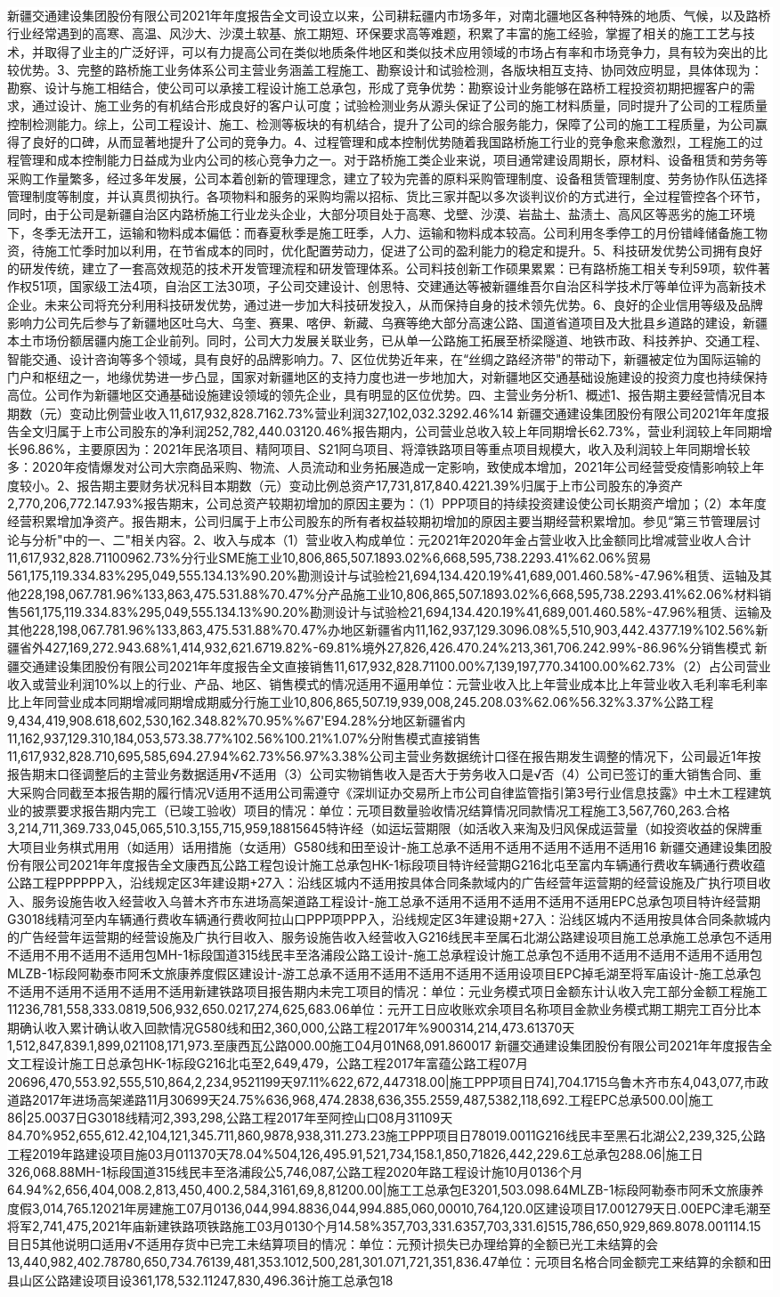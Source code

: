 新疆交通建设集团股份有限公司2021年年度报告全文司设立以来，公司耕耘疆内市场多年，对南北疆地区各种特殊的地质、气候，以及路桥行业经常遇到的高寒、高温、风沙大、沙漠土软基、旅工期短、环保要求高等难题，积累了丰富的施工经验，掌握了相关的施工工艺与技术，并取得了业主的广泛好评，可以有力提高公司在类似地质条件地区和类似技术应用领域的市场占有率和市场竞争力，具有较为突出的比较优势。3、完整的路桥施工业务体系公司主营业务涵盖工程施工、勘察设计和试验检测，各版块相互支持、协同效应明显，具体体现为：勘察、设计与施工相结合，使公司可以承接工程设计施工总承包，形成了竞争优势：勘察设计业务能够在路桥工程投资初期把握客户的需求，通过设计、施工业务的有机结合形成良好的客户认可度；试验检测业务从源头保证了公司的施工材料质量，同时提升了公司的工程质量控制检测能力。综上，公司工程设计、施工、检测等板块的有机结合，提升了公司的综合服务能力，保障了公司的施工工程质量，为公司赢得了良好的口碑，从而显著地提升了公司的竞争力。4、过程管理和成本控制优势随着我国路桥施工行业的竞争愈来愈激烈，工程施工的过程管理和成本控制能力日益成为业内公司的核心竞争力之一。对于路桥施工类企业来说，项目通常建设周期长，原材料、设备租赁和劳务等采购工作量繁多，经过多年发展，公司本着创新的管理理念，建立了较为完善的原料采购管理制度、设备租赁管理制度、劳务协作队伍选择管理制度等制度，并认真贯彻执行。各项物料和服务的采购均需以招标、货比三家并配以多次谈判议价的方式进行，全过程管控各个环节，同时，由于公司是新疆自治区内路桥施工行业龙头企业，大部分项目处于高寒、戈壁、沙漠、岩盐土、盐渍土、高风区等恶劣的施工环境下，冬季无法开工，运输和物料成本偏低：而春夏秋季是施工旺季，人力、运输和物料成本较高。公司利用冬季停工的月份错峰储备施工物资，待施工忙季时加以利用，在节省成本的同时，优化配置劳动力，促进了公司的盈利能力的稳定和提升。5、科技研发优势公司拥有良好的研发传统，建立了一套高效规范的技术开发管理流程和研发管理体系。公司料技创新工作硕果累累：已有路桥施工相关专利59项，软件著作权51项，国家级工法4项，自治区工法30项，子公司交建设计、创思特、交建通达等被新疆维吾尔自治区科学技术厅等单位评为高新技术企业。未来公司将充分利用科技研发优势，通过进一步加大科技研发投入，从而保持自身的技术领先优势。6、良好的企业信用等级及品牌影响力公司先后参与了新疆地区吐乌大、乌奎、赛果、喀伊、新藏、乌赛等绝大部分高速公路、国道省道项目及大批县乡道路的建设，新疆本土市场份额居疆内施工企业前列。同时，公司大力发展关联业务，已从单一公路施工拓展至桥梁隧道、地铁市政、科技养护、交通工程、智能交通、设计咨询等多个领域，具有良好的品牌影响力。7、区位优势近年来，在“丝绸之路经济带"的带动下，新疆被定位为国际运输的门户和枢纽之一，地缘优势进一步凸显，国家对新疆地区的支持力度也进一步地加大，对新疆地区交通基础设施建设的投资力度也持续保持高位。公司作为新疆地区交通基础设施建设领域的领先企业，具有明显的区位优势。四、主营业务分析1、概述1、报告期主要经营情况目本期数（元）变动比例营业收入11,617,932,828.7162.73%营业利润327,102,032.3292.46%14
新疆交通建设集团股份有限公司2021年年度报告全文归属于上市公司股东的净利润252,782,440.03120.46%报告期内，公司营业总收入较上年同期增长62.73%，营业利润较上年同期增长96.86%，主要原因为：2021年民洛项目、精阿项目、S21阿乌项目、将漳铁路项目等重点项目规模大，收入及利润较上年同期增长较多：2020年疫情爆发对公司大宗商品采购、物流、人员流动和业务拓展造成一定影响，致使成本增加，2021年公司经营受疫情影响较上年度较小。2、报告期主要财务状况科目本期数（元）变动比例总资产17,731,817,840.4221.39%归属于上市公司股东的净资产2,770,206,772.147.93%报告期末，公司总资产较期初增加的原因主要为：（1）PPP项目的持续投资建设使公司长期资产增加；（2）本年度经营积累增加净资产。报告期末，公司归属于上市公司股东的所有者权益较期初增加的原因主要当期经营积累增加。参见“第三节管理层讨论与分析"中的一、二"相关内容。2、收入与成本（1）营业收入构成单位：元2021年2020年金占营业收入比金额同比增减营业收人合计11,617,932,828.71100962.73%分行业SME施工业10,806,865,507.1893.02%6,668,595,738.2293.41%62.06%贸易561,175,119.334.83%295,049,555.134.13%90.20%勘测设计与试验检21,694,134.420.19%41,689,001.460.58%-47.96%租赁、运轴及其他228,198,067.781.96%133,863,475.531.88%70.47%分产品施工业10,806,865,507.1893.02%6,668,595,738.2293.41%62.06%材料销售561,175,119.334.83%295,049,555.134.13%90.20%勘测设计与试验检21,694,134.420.19%41,689,001.460.58%-47.96%租赁、运输及其他228,198,067.781.96%133,863,475.531.88%70.47%办地区新疆省内11,162,937,129.3096.08%5,510,903,442.4377.19%102.56%新疆省外427,169,272.943.68%1,414,932,621.6719.82%-69.81%境外27,826,426.470.24%213,361,706.242.99%-86.96%分销售模式
新疆交通建设集团股份有限公司2021年年度报告全文直接销售11,617,932,828.71100.00%7,139,197,770.34100.00%62.73%（2）占公司营业收入或营业利润10%以上的行业、产品、地区、销售模式的情况适用不逼用单位：元营业收入比上年营业成本比上年营业收入毛利率毛利率比上年同营业成本同期增减同期增成期威分行施工业10,806,865,507.19,939,008,245.208.03%62.06%56.32%3.37%公路工程9,434,419,908.618,602,530,162.348.82%70.95%%67'E94.28%分地区新疆省内11,162,937,129.310,184,053,573.38.77%102.56%100.21%1.07%分附售模式直接销售11,617,932,828.710,695,585,694.27.94%62.73%56.97%3.38%公司主营业务数据统计口径在报告期发生调整的情况下，公司最近1年按报告期末口径调整后的主营业务数据适用√不适用（3）公司实物销售收入是否大于劳务收入口是√否（4）公司已签订的重大销售合同、重大采购合同截至本报告期的履行情况V适用不适用公司需遵守《深圳证办交易所上市公司自律监管指引第3号行业信息技露》中土木工程建筑业的披票要求报告期内完工（已竣工验收）项目的情况：单位：元项目数量验收情况结算情况同款情况工程施工3,567,760,263.合格3,214,711,369.733,045,065,510.3,155,715,959,18815645特许经（如运坛营期限（如活收入来淘及归风保成运营量（如投资收益的保牌重大项目业务棋式用用（如适用）话用措施（女适用）G580线和田至设计-施工总承不适用不适用不适用不适用不适用16
新疆交通建设集团股份有限公司2021年年度报告全文康西瓦公路工程包设计施工总承包HK-1标段项目特许经营期G216北屯至富内车辆通行费收车辆通行费收蕴公路工程PPPPPP入，沿线规定区3年建设期+27入：沿线区城内不适用按具体合同条款域内的广告经营年运营期的经营设施及广执行项目收入、服务设施告收入经营收入乌普木齐市东进场高架道路工程设计-施工总承不适用不适用不适用不适用不适用EPC总承包项目特许经营期G3018线精河至内车辆通行费收车辆通行费收阿拉山口PPP项PPP入，沿线规定区3年建设期+27入：沿线区城内不适用按具体合同条款城内的广告经营年运营期的经营设施及广执行目收入、服务设施告收入经营收入G216线民丰至属石北湖公路建设项目施工总承施工总承包不适用不适用不用不适用不适用包MH-1标段国道315线民丰至洛浦段公路工设计-施工总承程设计施工总承包不适用不适用不适用不适用不适用包MLZB-1标段阿勒泰市阿禾文旅康养度假区建设计-游工总承不适用不适用不适用不适用不适用设项目EPC掉毛湖至将军庙设计-施工总承包不适用不适用不适用不适用不适用新建铁路项目报告期内未完工项目的情况：单位：元业务模式项日金额东计认收入完工部分金额工程施工11236,781,558,333.0819,506,932,650.0217,274,625,683.06单位：元开工日应收账欢余项目名称项目金款业务模式期工期完工百分比本期确认收入累计确认收入回款情况G580线和田2,360,000,公路工程2017年%900314,214,473.61370天1,512,847,839.1,899,021108,171,973.至康西瓦公路000.00施工04月01N68,091.860017
新疆交通建设集团股份有限公司2021年年度报告全文工程设计施工日总承包HK-1标段G216北屯至2,649,479，公路工程2017年富蕴公路工程07月20696,470,553.92,555,510,864,2,234,9521199天97.11%622,672,447318.00|施工PPP项目日74],704.1715乌鲁木齐市东4,043,077,市政道路2017年进场高架递路11月30699天24.75%636,968,474.2838,636,355.2559,487,5382,118,692.工程EPC总承500.00|施工86|25.0037日G3018线精河2,393,298,公路工程2017年至阿控山口08月31109天84.70%952,655,612.42,104,121,345.711,860,9878,938,311.273.23施工PPP项目日78019.0011G216线民丰至黑石北湖公2,239,325,公路工程2019年路建设项目施03月011370天78.04%504,126,495.91,521,734,158.1,850,71826,442,229.6工总承包288.06|施工日326,068.88MH-1标段国道315线民丰至洛浦段公5,746,087,公路工程2020年路工程设计施10月0136个月64.94%2,656,404,008.2,813,450,400.2,584,3161,69,8,81200.00|施工工总承包E3201,503.098.64MLZB-1标段阿勒泰市阿禾文旅康养度假3,014,765.12021年房建施工07月0136,044,994.8836,044,994.885,060,00010,764,120.0区建设项目17.001279天日.00EPC津毛潮至将军2,741,475,2021年庙新建铁路项铁路施工03月0130个月14.58%357,703,331.6357,703,331.6]515,786,650,929,869.8078.001114.15目日5其他说明口适用√不适用存货中已完工未结算项目的情况：单位：元预计损失已办理给算的全额已光工未结算的会13,440,982,402.78780,650,734.76139,481,353.1012,500,281,301.071,721,351,836.47单位：元项目名格合同金额完工来结算的余额和田县山区公路建设项目设361,178,532.11247,830,496.36计施工总承包18